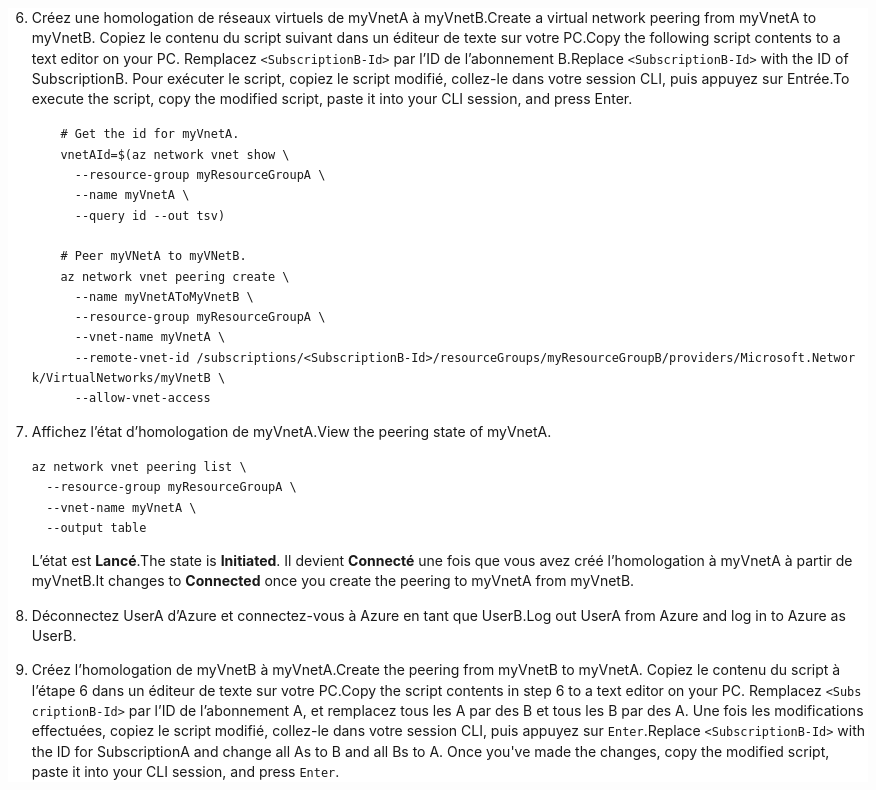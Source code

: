 6. <span data-ttu-id="2a71b-233">Créez une homologation de réseaux virtuels de myVnetA à myVnetB.</span><span class="sxs-lookup"><span data-stu-id="2a71b-233">Create a virtual network peering from myVnetA to myVnetB.</span></span> <span data-ttu-id="2a71b-234">Copiez le contenu du script suivant dans un éditeur de texte sur votre PC.</span><span class="sxs-lookup"><span data-stu-id="2a71b-234">Copy the following script contents to a text editor on your PC.</span></span> <span data-ttu-id="2a71b-235">Remplacez `<SubscriptionB-Id>` par l’ID de l’abonnement B.</span><span class="sxs-lookup"><span data-stu-id="2a71b-235">Replace `<SubscriptionB-Id>` with the ID of SubscriptionB.</span></span> <span data-ttu-id="2a71b-236">Pour exécuter le script, copiez le script modifié, collez-le dans votre session CLI, puis appuyez sur Entrée.</span><span class="sxs-lookup"><span data-stu-id="2a71b-236">To execute the script, copy the modified script, paste it into your CLI session, and press Enter.</span></span>
 
    ```azurecli-interactive
        # Get the id for myVnetA.
        vnetAId=$(az network vnet show \
          --resource-group myResourceGroupA \
          --name myVnetA \
          --query id --out tsv)
    
        # Peer myVNetA to myVNetB.
        az network vnet peering create \
          --name myVnetAToMyVnetB \
          --resource-group myResourceGroupA \
          --vnet-name myVnetA \
          --remote-vnet-id /subscriptions/<SubscriptionB-Id>/resourceGroups/myResourceGroupB/providers/Microsoft.Network/VirtualNetworks/myVnetB \
          --allow-vnet-access
    ```

7. <span data-ttu-id="2a71b-237">Affichez l’état d’homologation de myVnetA.</span><span class="sxs-lookup"><span data-stu-id="2a71b-237">View the peering state of myVnetA.</span></span>

    ```azurecli-interactive
    az network vnet peering list \
      --resource-group myResourceGroupA \
      --vnet-name myVnetA \
      --output table
    ```

    <span data-ttu-id="2a71b-238">L’état est **Lancé**.</span><span class="sxs-lookup"><span data-stu-id="2a71b-238">The state is **Initiated**.</span></span> <span data-ttu-id="2a71b-239">Il devient **Connecté** une fois que vous avez créé l’homologation à myVnetA à partir de myVnetB.</span><span class="sxs-lookup"><span data-stu-id="2a71b-239">It changes to **Connected** once you create the peering to myVnetA from myVnetB.</span></span>

8. <span data-ttu-id="2a71b-240">Déconnectez UserA d’Azure et connectez-vous à Azure en tant que UserB.</span><span class="sxs-lookup"><span data-stu-id="2a71b-240">Log out UserA from Azure and log in to Azure as UserB.</span></span>
9. <span data-ttu-id="2a71b-241">Créez l’homologation de myVnetB à myVnetA.</span><span class="sxs-lookup"><span data-stu-id="2a71b-241">Create the peering from myVnetB to myVnetA.</span></span> <span data-ttu-id="2a71b-242">Copiez le contenu du script à l’étape 6 dans un éditeur de texte sur votre PC.</span><span class="sxs-lookup"><span data-stu-id="2a71b-242">Copy the script contents in step 6 to a text editor on your PC.</span></span> <span data-ttu-id="2a71b-243">Remplacez `<SubscriptionB-Id>` par l’ID de l’abonnement A, et remplacez tous les A par des B et tous les B par des A. Une fois les modifications effectuées, copiez le script modifié, collez-le dans votre session CLI, puis appuyez sur `Enter`.</span><span class="sxs-lookup"><span data-stu-id="2a71b-243">Replace `<SubscriptionB-Id>` with the ID for SubscriptionA and change all As to B and all Bs to A. Once you've made the changes, copy the modified script, paste it into your CLI session, and press `Enter`.</span></span>